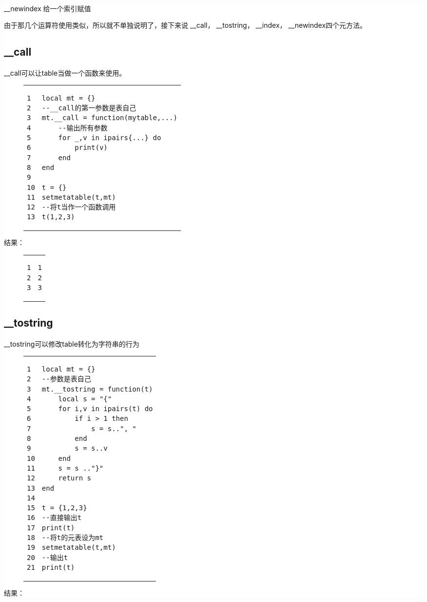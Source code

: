 <td>__newindex</td>
<td>给一个索引赋值</td>
</tr>
</tbody>
</table>
<p>由于那几个运算符使用类似，所以就不单独说明了，接下来说 __call， __tostring， __index， __newindex四个元方法。</p>
<h2 id="call"><a href="#call" class="headerlink" title="__call"></a>__call</h2><p>__call可以让table当做一个函数来使用。</p>
<figure class="highlight lua"><table><tbody><tr><td class="gutter"><pre><span class="line">1</span><br/><span class="line">2</span><br/><span class="line">3</span><br/><span class="line">4</span><br/><span class="line">5</span><br/><span class="line">6</span><br/><span class="line">7</span><br/><span class="line">8</span><br/><span class="line">9</span><br/><span class="line">10</span><br/><span class="line">11</span><br/><span class="line">12</span><br/><span class="line">13</span><br/></pre></td><td class="code"><pre><span class="line"><span class="keyword">local</span> mt = {}</span><br/><span class="line"><span class="comment">--__call的第一参数是表自己</span></span><br/><span class="line">mt.<span class="built_in">__call</span> = <span class="function"><span class="keyword">function</span><span class="params">(mytable,...)</span></span></span><br/><span class="line">    <span class="comment">--输出所有参数</span></span><br/><span class="line">    <span class="keyword">for</span> _,v <span class="keyword">in</span> <span class="built_in">ipairs</span>{...} <span class="keyword">do</span></span><br/><span class="line">        <span class="built_in">print</span>(v)</span><br/><span class="line">    <span class="keyword">end</span></span><br/><span class="line"><span class="keyword">end</span></span><br/><span class="line"></span><br/><span class="line">t = {}</span><br/><span class="line"><span class="built_in">setmetatable</span>(t,mt)</span><br/><span class="line"><span class="comment">--将t当作一个函数调用</span></span><br/><span class="line">t(<span class="number">1</span>,<span class="number">2</span>,<span class="number">3</span>)</span><br/></pre></td></tr></tbody></table></figure>
<p>结果：</p>
<figure class="highlight lua"><table><tbody><tr><td class="gutter"><pre><span class="line">1</span><br/><span class="line">2</span><br/><span class="line">3</span><br/></pre></td><td class="code"><pre><span class="line"><span class="number">1</span></span><br/><span class="line"><span class="number">2</span></span><br/><span class="line"><span class="number">3</span></span><br/></pre></td></tr></tbody></table></figure>
<h2 id="tostring"><a href="#tostring" class="headerlink" title="__tostring"></a>__tostring</h2><p>__tostring可以修改table转化为字符串的行为</p>
<figure class="highlight lua"><table><tbody><tr><td class="gutter"><pre><span class="line">1</span><br/><span class="line">2</span><br/><span class="line">3</span><br/><span class="line">4</span><br/><span class="line">5</span><br/><span class="line">6</span><br/><span class="line">7</span><br/><span class="line">8</span><br/><span class="line">9</span><br/><span class="line">10</span><br/><span class="line">11</span><br/><span class="line">12</span><br/><span class="line">13</span><br/><span class="line">14</span><br/><span class="line">15</span><br/><span class="line">16</span><br/><span class="line">17</span><br/><span class="line">18</span><br/><span class="line">19</span><br/><span class="line">20</span><br/><span class="line">21</span><br/></pre></td><td class="code"><pre><span class="line"><span class="keyword">local</span> mt = {}</span><br/><span class="line"><span class="comment">--参数是表自己</span></span><br/><span class="line">mt.<span class="built_in">__tostring</span> = <span class="function"><span class="keyword">function</span><span class="params">(t)</span></span></span><br/><span class="line">    <span class="keyword">local</span> s = <span class="string">&#34;{&#34;</span></span><br/><span class="line">    <span class="keyword">for</span> i,v <span class="keyword">in</span> <span class="built_in">ipairs</span>(t) <span class="keyword">do</span></span><br/><span class="line">        <span class="keyword">if</span> i &gt; <span class="number">1</span> <span class="keyword">then</span></span><br/><span class="line">            s = s..<span class="string">&#34;, &#34;</span></span><br/><span class="line">        <span class="keyword">end</span></span><br/><span class="line">        s = s..v</span><br/><span class="line">    <span class="keyword">end</span></span><br/><span class="line">    s = s ..<span class="string">&#34;}&#34;</span></span><br/><span class="line">    <span class="keyword">return</span> s</span><br/><span class="line"><span class="keyword">end</span></span><br/><span class="line"></span><br/><span class="line">t = {<span class="number">1</span>,<span class="number">2</span>,<span class="number">3</span>}</span><br/><span class="line"><span class="comment">--直接输出t</span></span><br/><span class="line"><span class="built_in">print</span>(t)</span><br/><span class="line"><span class="comment">--将t的元表设为mt</span></span><br/><span class="line"><span class="built_in">setmetatable</span>(t,mt)</span><br/><span class="line"><span class="comment">--输出t</span></span><br/><span class="line"><span class="built_in">print</span>(t)</span><br/></pre></td></tr></tbody></table></figure>
<p>结果：</p>